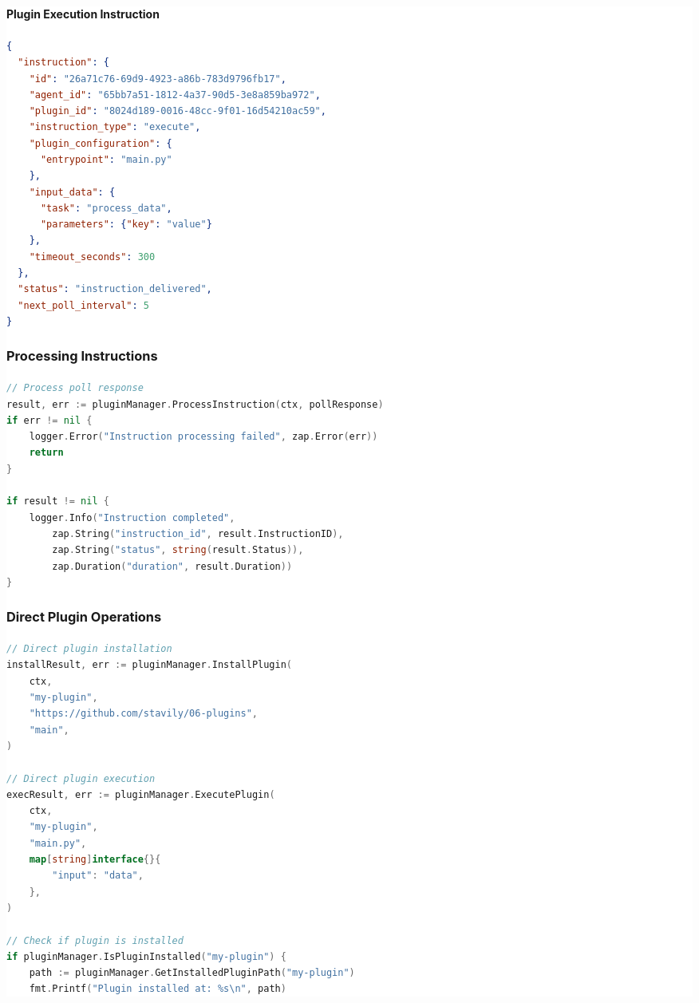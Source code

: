 #### Plugin Execution Instruction
```json
{
  "instruction": {
    "id": "26a71c76-69d9-4923-a86b-783d9796fb17",
    "agent_id": "65bb7a51-1812-4a37-90d5-3e8a859ba972",
    "plugin_id": "8024d189-0016-48cc-9f01-16d54210ac59",
    "instruction_type": "execute",
    "plugin_configuration": {
      "entrypoint": "main.py"
    },
    "input_data": {
      "task": "process_data",
      "parameters": {"key": "value"}
    },
    "timeout_seconds": 300
  },
  "status": "instruction_delivered",
  "next_poll_interval": 5
}
```

### Processing Instructions

```go
// Process poll response
result, err := pluginManager.ProcessInstruction(ctx, pollResponse)
if err != nil {
    logger.Error("Instruction processing failed", zap.Error(err))
    return
}

if result != nil {
    logger.Info("Instruction completed",
        zap.String("instruction_id", result.InstructionID),
        zap.String("status", string(result.Status)),
        zap.Duration("duration", result.Duration))
}
```

### Direct Plugin Operations

```go
// Direct plugin installation
installResult, err := pluginManager.InstallPlugin(
    ctx,
    "my-plugin",
    "https://github.com/stavily/06-plugins",
    "main",
)

// Direct plugin execution
execResult, err := pluginManager.ExecutePlugin(
    ctx,
    "my-plugin",
    "main.py",
    map[string]interface{}{
        "input": "data",
    },
)

// Check if plugin is installed
if pluginManager.IsPluginInstalled("my-plugin") {
    path := pluginManager.GetInstalledPluginPath("my-plugin")
    fmt.Printf("Plugin installed at: %s\n", path)
```